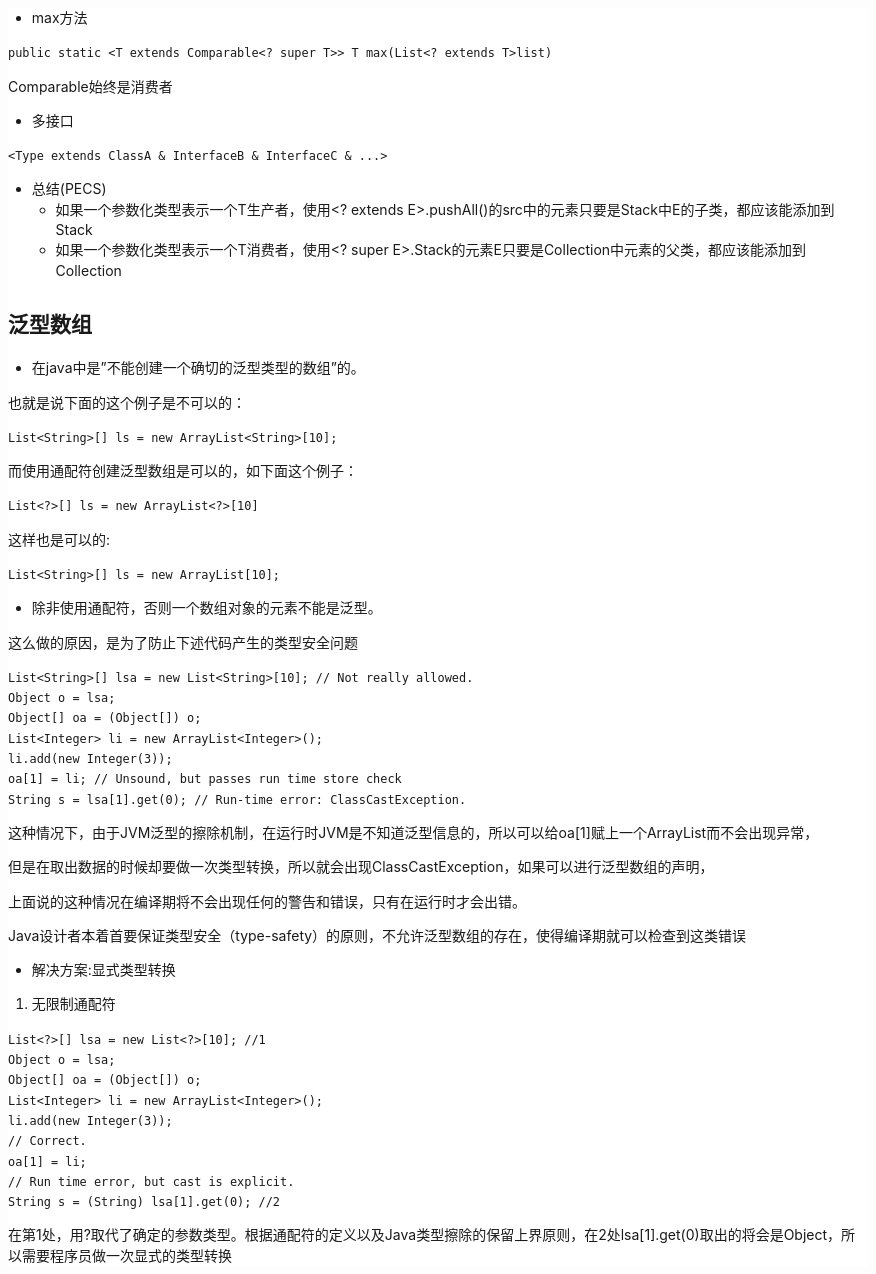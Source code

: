 - max方法
```
public static <T extends Comparable<? super T>> T max(List<? extends T>list)
```
Comparable始终是消费者

- 多接口
```
<Type extends ClassA & InterfaceB & InterfaceC & ...>
```

- 总结(PECS)
  - 如果一个参数化类型表示一个T生产者，使用<? extends E>.pushAll()的src中的元素只要是Stack中E的子类，都应该能添加到Stack
  - 如果一个参数化类型表示一个T消费者，使用<? super E>.Stack的元素E只要是Collection中元素的父类，都应该能添加到Collection

## 泛型数组

- 在java中是”不能创建一个确切的泛型类型的数组”的。

也就是说下面的这个例子是不可以的：

```
List<String>[] ls = new ArrayList<String>[10];
```
而使用通配符创建泛型数组是可以的，如下面这个例子：

```
List<?>[] ls = new ArrayList<?>[10]
```
这样也是可以的:
```
List<String>[] ls = new ArrayList[10];
```

- 除非使用通配符，否则一个数组对象的元素不能是泛型。

这么做的原因，是为了防止下述代码产生的类型安全问题

```
List<String>[] lsa = new List<String>[10]; // Not really allowed.    
Object o = lsa;    
Object[] oa = (Object[]) o;    
List<Integer> li = new ArrayList<Integer>();    
li.add(new Integer(3));    
oa[1] = li; // Unsound, but passes run time store check    
String s = lsa[1].get(0); // Run-time error: ClassCastException.
```
这种情况下，由于JVM泛型的擦除机制，在运行时JVM是不知道泛型信息的，所以可以给oa[1]赋上一个ArrayList而不会出现异常，

但是在取出数据的时候却要做一次类型转换，所以就会出现ClassCastException，如果可以进行泛型数组的声明，

上面说的这种情况在编译期将不会出现任何的警告和错误，只有在运行时才会出错。

Java设计者本着首要保证类型安全（type-safety）的原则，不允许泛型数组的存在，使得编译期就可以检查到这类错误

- 解决方案:显式类型转换
1. 无限制通配符
```
List<?>[] lsa = new List<?>[10]; //1
Object o = lsa;
Object[] oa = (Object[]) o;
List<Integer> li = new ArrayList<Integer>();
li.add(new Integer(3));
// Correct.
oa[1] = li;
// Run time error, but cast is explicit.
String s = (String) lsa[1].get(0); //2
```
在第1处，用?取代了确定的参数类型。根据通配符的定义以及Java类型擦除的保留上界原则，在2处lsa[1].get(0)取出的将会是Object，所以需要程序员做一次显式的类型转换
